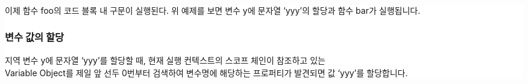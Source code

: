 이제 함수 foo의 코드 블록 내 구문이 실행된다. 위 예제를 보면 변수 y에 문자열 ‘yyy’의 할당과 함수 bar가 실행됩니다.

### 변수 값의 할당

지역 변수 y에 문자열 ‘yyy’를 할당할 때, 현재 실행 컨텍스트의 스코프 체인이 참조하고 있는  
Variable Object를 제일 앞 선두 0번부터 검색하여 변수명에 해당하는 프로퍼티가 발견되면 값 ‘yyy’를 할당합니다.